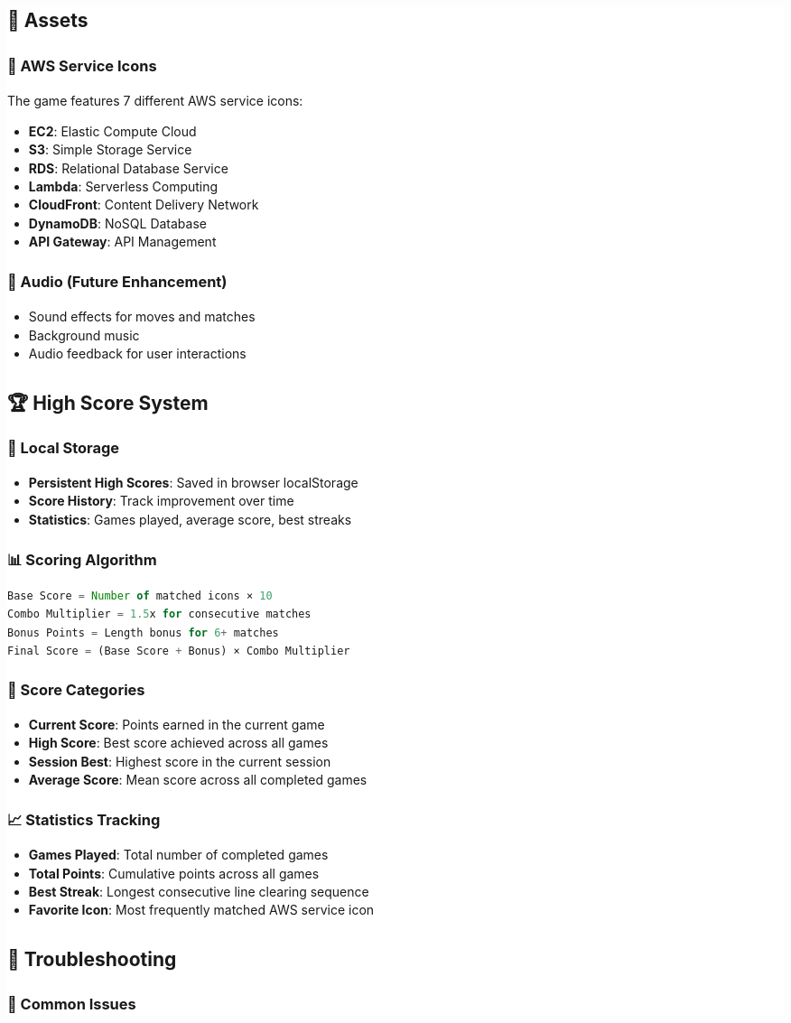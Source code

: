## 🎨 Assets

### 🔧 AWS Service Icons
The game features 7 different AWS service icons:
- **EC2**: Elastic Compute Cloud
- **S3**: Simple Storage Service
- **RDS**: Relational Database Service
- **Lambda**: Serverless Computing
- **CloudFront**: Content Delivery Network
- **DynamoDB**: NoSQL Database
- **API Gateway**: API Management

### 🎵 Audio (Future Enhancement)
- Sound effects for moves and matches
- Background music
- Audio feedback for user interactions

## 🏆 High Score System

### 💾 Local Storage
- **Persistent High Scores**: Saved in browser localStorage
- **Score History**: Track improvement over time
- **Statistics**: Games played, average score, best streaks

### 📊 Scoring Algorithm
```typescript
Base Score = Number of matched icons × 10
Combo Multiplier = 1.5x for consecutive matches
Bonus Points = Length bonus for 6+ matches
Final Score = (Base Score + Bonus) × Combo Multiplier
```

### 🎯 Score Categories
- **Current Score**: Points earned in the current game
- **High Score**: Best score achieved across all games
- **Session Best**: Highest score in the current session
- **Average Score**: Mean score across all completed games

### 📈 Statistics Tracking
- **Games Played**: Total number of completed games
- **Total Points**: Cumulative points across all games
- **Best Streak**: Longest consecutive line clearing sequence
- **Favorite Icon**: Most frequently matched AWS service icon
## 🐛 Troubleshooting

### 🔧 Common Issues
